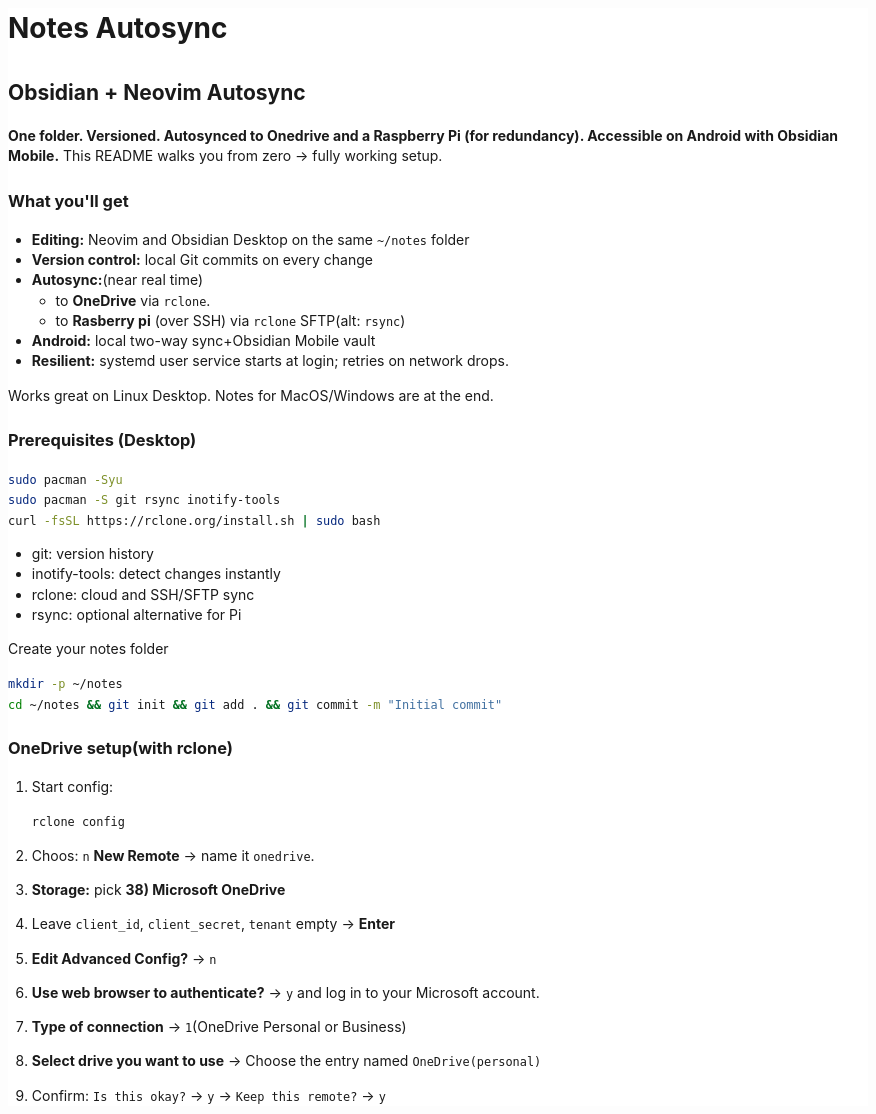 # Notes Autosync

## Obsidian + Neovim Autosync

**One folder. Versioned. Autosynced to Onedrive and a Raspberry Pi (for redundancy). Accessible on Android with Obsidian Mobile.**
This README walks you from zero -> fully working setup.

### What you'll get

- **Editing:** Neovim and Obsidian Desktop on the same `~/notes` folder
- **Version control:** local Git commits on every change
- **Autosync:**(near real time)
  - to **OneDrive** via `rclone`.
  - to **Rasberry pi** (over SSH) via `rclone` SFTP(alt: `rsync`)
- **Android:** local two-way sync+Obsidian Mobile vault
- **Resilient:** systemd user service starts at login; retries on network drops.

Works great on Linux Desktop. Notes for MacOS/Windows are at the end.

### Prerequisites (Desktop)

```bash
sudo pacman -Syu
sudo pacman -S git rsync inotify-tools
curl -fsSL https://rclone.org/install.sh | sudo bash
```

- git: version history
- inotify-tools: detect changes instantly
- rclone: cloud and SSH/SFTP sync
- rsync: optional alternative for Pi

Create your notes folder

```bash
mkdir -p ~/notes
cd ~/notes && git init && git add . && git commit -m "Initial commit"
```

### OneDrive setup(with rclone)

1. Start config:

   ```bash
   rclone config
   ```

2. Choos: `n` **New Remote** -> name it `onedrive`.
3. **Storage:** pick **38) Microsoft OneDrive**
4. Leave `client_id`, `client_secret`, `tenant` empty -> **Enter**
5. **Edit Advanced Config?** -> `n`
6. **Use web browser to authenticate?** -> `y` and log in to your Microsoft account.
7. **Type of connection** -> `1`(OneDrive Personal or Business)
8. **Select drive you want to use** -> Choose the entry named `OneDrive(personal)`
9. Confirm: `Is this okay?` -> `y` -> `Keep this remote?` -> `y`
